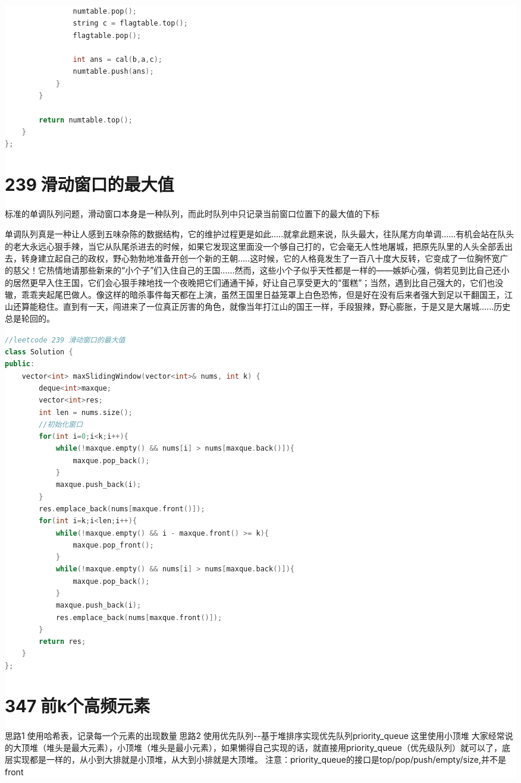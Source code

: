 ```c++
                numtable.pop();
                string c = flagtable.top();
                flagtable.pop();
                
                int ans = cal(b,a,c);
                numtable.push(ans);
            }
        }

        return numtable.top();
    }
};
```

# 239 滑动窗口的最大值
标准的单调队列问题，滑动窗口本身是一种队列，而此时队列中只记录当前窗口位置下的最大值的下标

单调队列真是一种让人感到五味杂陈的数据结构，它的维护过程更是如此.....就拿此题来说，队头最大，往队尾方向单调......有机会站在队头的老大永远心狠手辣，当它从队尾杀进去的时候，如果它发现这里面没一个够自己打的，它会毫无人性地屠城，把原先队里的人头全部丢出去，转身建立起自己的政权，野心勃勃地准备开创一个新的王朝.....这时候，它的人格竟发生了一百八十度大反转，它变成了一位胸怀宽广的慈父！它热情地请那些新来的“小个子”们入住自己的王国......然而，这些小个子似乎天性都是一样的——嫉妒心强，倘若见到比自己还小的居然更早入住王国，它们会心狠手辣地找一个夜晚把它们通通干掉，好让自己享受更大的“蛋糕”；当然，遇到比自己强大的，它们也没辙，乖乖夹起尾巴做人。像这样的暗杀事件每天都在上演，虽然王国里日益笼罩上白色恐怖，但是好在没有后来者强大到足以干翻国王，江山还算能稳住。直到有一天，闯进来了一位真正厉害的角色，就像当年打江山的国王一样，手段狠辣，野心膨胀，于是又是大屠城......历史总是轮回的。

```c++
//leetcode 239 滑动窗口的最大值
class Solution {
public:
    vector<int> maxSlidingWindow(vector<int>& nums, int k) {
        deque<int>maxque;
        vector<int>res;
        int len = nums.size();
        //初始化窗口
        for(int i=0;i<k;i++){
            while(!maxque.empty() && nums[i] > nums[maxque.back()]){
                maxque.pop_back();
            }
            maxque.push_back(i);
        }
        res.emplace_back(nums[maxque.front()]);
        for(int i=k;i<len;i++){
            while(!maxque.empty() && i - maxque.front() >= k){
                maxque.pop_front();
            }
            while(!maxque.empty() && nums[i] > nums[maxque.back()]){
                maxque.pop_back();
            }
            maxque.push_back(i);
            res.emplace_back(nums[maxque.front()]);
        }
        return res;
    }
};
```
# 347 前k个高频元素
思路1 使用哈希表，记录每一个元素的出现数量
思路2 使用优先队列--基于堆排序实现优先队列priority_queue
这里使用小顶堆
大家经常说的大顶堆（堆头是最大元素），小顶堆（堆头是最小元素），如果懒得自己实现的话，就直接用priority_queue（优先级队列）就可以了，底层实现都是一样的，从小到大排就是小顶堆，从大到小排就是大顶堆。
注意：priority_queue的接口是top/pop/push/empty/size,并不是front

